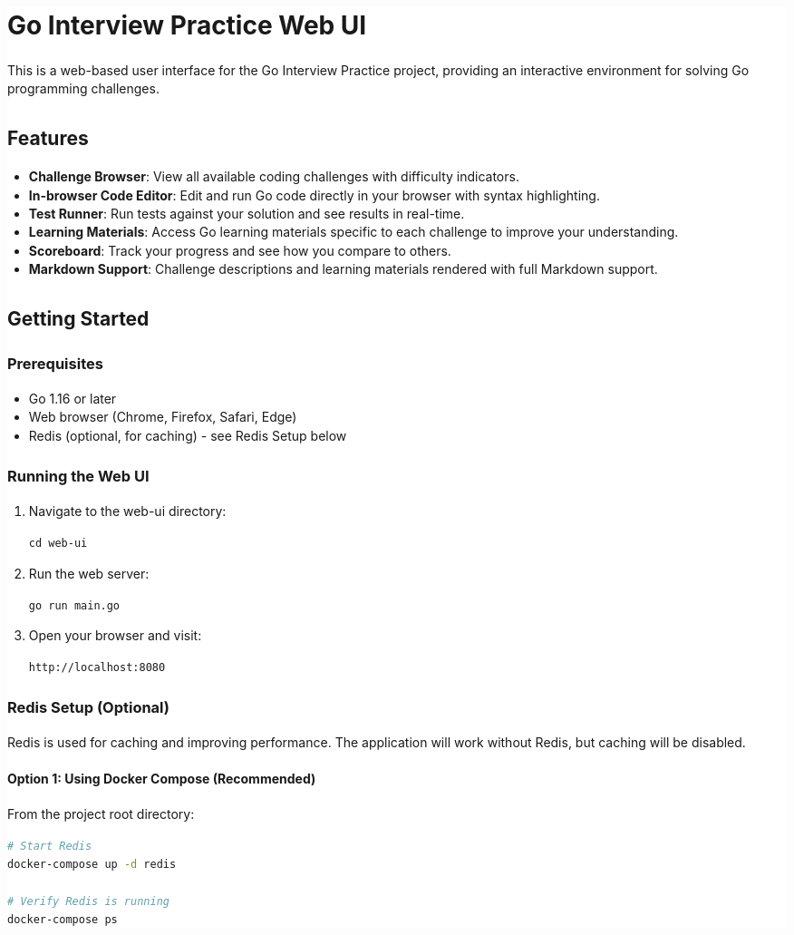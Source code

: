# Go Interview Practice Web UI

This is a web-based user interface for the Go Interview Practice project, providing an interactive environment for solving Go programming challenges.

## Features

- **Challenge Browser**: View all available coding challenges with difficulty indicators.
- **In-browser Code Editor**: Edit and run Go code directly in your browser with syntax highlighting.
- **Test Runner**: Run tests against your solution and see results in real-time.
- **Learning Materials**: Access Go learning materials specific to each challenge to improve your understanding.
- **Scoreboard**: Track your progress and see how you compare to others.
- **Markdown Support**: Challenge descriptions and learning materials rendered with full Markdown support.

## Getting Started

### Prerequisites

- Go 1.16 or later
- Web browser (Chrome, Firefox, Safari, Edge)
- Redis (optional, for caching) - see Redis Setup below

### Running the Web UI

1. Navigate to the web-ui directory:
   ```
   cd web-ui
   ```

2. Run the web server:
   ```
   go run main.go
   ```

3. Open your browser and visit:
   ```
   http://localhost:8080
   ```

### Redis Setup (Optional)

Redis is used for caching and improving performance. The application will work without Redis, but caching will be disabled.

#### Option 1: Using Docker Compose (Recommended)

From the project root directory:

```bash
# Start Redis
docker-compose up -d redis

# Verify Redis is running
docker-compose ps
```
